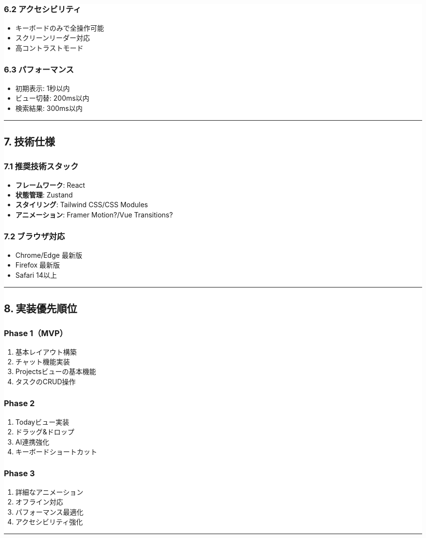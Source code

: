### 6.2 アクセシビリティ
- キーボードのみで全操作可能
- スクリーンリーダー対応
- 高コントラストモード

### 6.3 パフォーマンス
- 初期表示: 1秒以内
- ビュー切替: 200ms以内
- 検索結果: 300ms以内

---

## 7. 技術仕様

### 7.1 推奨技術スタック
- **フレームワーク**: React
- **状態管理**: Zustand
- **スタイリング**: Tailwind CSS/CSS Modules
- **アニメーション**: Framer Motion?/Vue Transitions?

### 7.2 ブラウザ対応
- Chrome/Edge 最新版
- Firefox 最新版
- Safari 14以上

---

## 8. 実装優先順位

### Phase 1（MVP）
1. 基本レイアウト構築
2. チャット機能実装
3. Projectsビューの基本機能
4. タスクのCRUD操作

### Phase 2
1. Todayビュー実装
2. ドラッグ&ドロップ
3. AI連携強化
4. キーボードショートカット

### Phase 3
1. 詳細なアニメーション
2. オフライン対応
3. パフォーマンス最適化
4. アクセシビリティ強化

---
